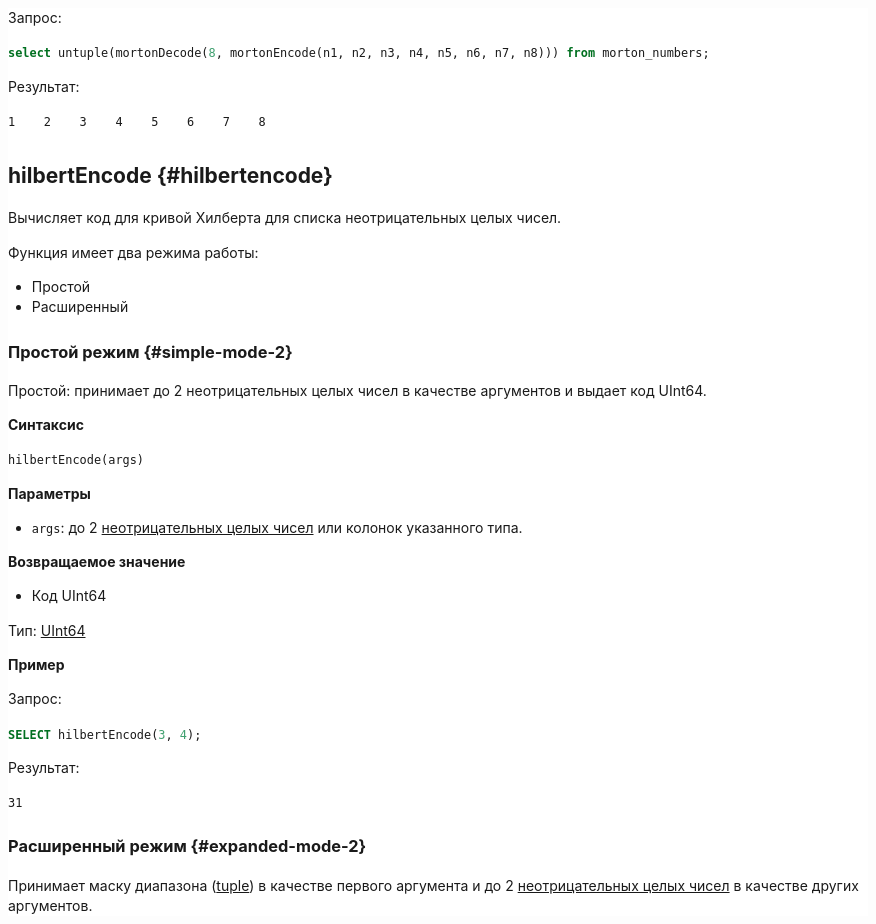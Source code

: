 Запрос:

```sql
select untuple(mortonDecode(8, mortonEncode(n1, n2, n3, n4, n5, n6, n7, n8))) from morton_numbers;
```

Результат:

```response
1    2    3    4    5    6    7    8
```

## hilbertEncode {#hilbertencode}

Вычисляет код для кривой Хилберта для списка неотрицательных целых чисел.

Функция имеет два режима работы:
- Простой
- Расширенный

### Простой режим {#simple-mode-2}

Простой: принимает до 2 неотрицательных целых чисел в качестве аргументов и выдает код UInt64.

**Синтаксис**

```sql
hilbertEncode(args)
```

**Параметры**

- `args`: до 2 [неотрицательных целых чисел](../../sql-reference/data-types/int-uint.md) или колонок указанного типа.

**Возвращаемое значение**

- Код UInt64

Тип: [UInt64](../../sql-reference/data-types/int-uint.md)

**Пример**

Запрос:

```sql
SELECT hilbertEncode(3, 4);
```

Результат:

```response
31
```

### Расширенный режим {#expanded-mode-2}

Принимает маску диапазона ([tuple](../../sql-reference/data-types/tuple.md)) в качестве первого аргумента и до 2 [неотрицательных целых чисел](../../sql-reference/data-types/int-uint.md) в качестве других аргументов.
